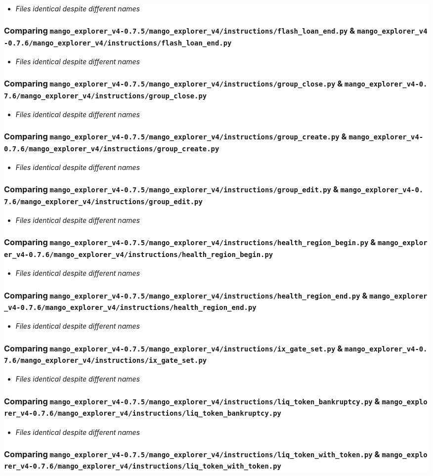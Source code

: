  * *Files identical despite different names*

### Comparing `mango_explorer_v4-0.7.5/mango_explorer_v4/instructions/flash_loan_end.py` & `mango_explorer_v4-0.7.6/mango_explorer_v4/instructions/flash_loan_end.py`

 * *Files identical despite different names*

### Comparing `mango_explorer_v4-0.7.5/mango_explorer_v4/instructions/group_close.py` & `mango_explorer_v4-0.7.6/mango_explorer_v4/instructions/group_close.py`

 * *Files identical despite different names*

### Comparing `mango_explorer_v4-0.7.5/mango_explorer_v4/instructions/group_create.py` & `mango_explorer_v4-0.7.6/mango_explorer_v4/instructions/group_create.py`

 * *Files identical despite different names*

### Comparing `mango_explorer_v4-0.7.5/mango_explorer_v4/instructions/group_edit.py` & `mango_explorer_v4-0.7.6/mango_explorer_v4/instructions/group_edit.py`

 * *Files identical despite different names*

### Comparing `mango_explorer_v4-0.7.5/mango_explorer_v4/instructions/health_region_begin.py` & `mango_explorer_v4-0.7.6/mango_explorer_v4/instructions/health_region_begin.py`

 * *Files identical despite different names*

### Comparing `mango_explorer_v4-0.7.5/mango_explorer_v4/instructions/health_region_end.py` & `mango_explorer_v4-0.7.6/mango_explorer_v4/instructions/health_region_end.py`

 * *Files identical despite different names*

### Comparing `mango_explorer_v4-0.7.5/mango_explorer_v4/instructions/ix_gate_set.py` & `mango_explorer_v4-0.7.6/mango_explorer_v4/instructions/ix_gate_set.py`

 * *Files identical despite different names*

### Comparing `mango_explorer_v4-0.7.5/mango_explorer_v4/instructions/liq_token_bankruptcy.py` & `mango_explorer_v4-0.7.6/mango_explorer_v4/instructions/liq_token_bankruptcy.py`

 * *Files identical despite different names*

### Comparing `mango_explorer_v4-0.7.5/mango_explorer_v4/instructions/liq_token_with_token.py` & `mango_explorer_v4-0.7.6/mango_explorer_v4/instructions/liq_token_with_token.py`
